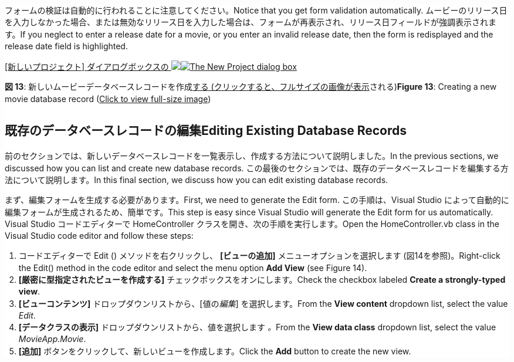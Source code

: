 <span data-ttu-id="e7e1d-318">フォームの検証は自動的に行われることに注意してください。</span><span class="sxs-lookup"><span data-stu-id="e7e1d-318">Notice that you get form validation automatically.</span></span> <span data-ttu-id="e7e1d-319">ムービーのリリース日を入力しなかった場合、または無効なリリース日を入力した場合は、フォームが再表示され、リリース日フィールドが強調表示されます。</span><span class="sxs-lookup"><span data-stu-id="e7e1d-319">If you neglect to enter a release date for a movie, or you enter an invalid release date, then the form is redisplayed and the release date field is highlighted.</span></span>

<span data-ttu-id="e7e1d-320">[[新しいプロジェクト] ダイアログボックスの ![](create-a-movie-database-application-in-15-minutes-with-asp-net-mvc-vb/_static/image13.jpg)](create-a-movie-database-application-in-15-minutes-with-asp-net-mvc-vb/_static/image25.png)</span><span class="sxs-lookup"><span data-stu-id="e7e1d-320">[![The New Project dialog box](create-a-movie-database-application-in-15-minutes-with-asp-net-mvc-vb/_static/image13.jpg)](create-a-movie-database-application-in-15-minutes-with-asp-net-mvc-vb/_static/image25.png)</span></span>

<span data-ttu-id="e7e1d-321">**図 13**: 新しいムービーデータベースレコードを作成[する (クリックすると、フルサイズの画像が表示](create-a-movie-database-application-in-15-minutes-with-asp-net-mvc-vb/_static/image26.png)される)</span><span class="sxs-lookup"><span data-stu-id="e7e1d-321">**Figure 13**: Creating a new movie database record ([Click to view full-size image](create-a-movie-database-application-in-15-minutes-with-asp-net-mvc-vb/_static/image26.png))</span></span>

## <a name="editing-existing-database-records"></a><span data-ttu-id="e7e1d-322">既存のデータベースレコードの編集</span><span class="sxs-lookup"><span data-stu-id="e7e1d-322">Editing Existing Database Records</span></span>

<span data-ttu-id="e7e1d-323">前のセクションでは、新しいデータベースレコードを一覧表示し、作成する方法について説明しました。</span><span class="sxs-lookup"><span data-stu-id="e7e1d-323">In the previous sections, we discussed how you can list and create new database records.</span></span> <span data-ttu-id="e7e1d-324">この最後のセクションでは、既存のデータベースレコードを編集する方法について説明します。</span><span class="sxs-lookup"><span data-stu-id="e7e1d-324">In this final section, we discuss how you can edit existing database records.</span></span>

<span data-ttu-id="e7e1d-325">まず、編集フォームを生成する必要があります。</span><span class="sxs-lookup"><span data-stu-id="e7e1d-325">First, we need to generate the Edit form.</span></span> <span data-ttu-id="e7e1d-326">この手順は、Visual Studio によって自動的に編集フォームが生成されるため、簡単です。</span><span class="sxs-lookup"><span data-stu-id="e7e1d-326">This step is easy since Visual Studio will generate the Edit form for us automatically.</span></span> <span data-ttu-id="e7e1d-327">Visual Studio コードエディターで HomeController クラスを開き、次の手順を実行します。</span><span class="sxs-lookup"><span data-stu-id="e7e1d-327">Open the HomeController.vb class in the Visual Studio code editor and follow these steps:</span></span>

1. <span data-ttu-id="e7e1d-328">コードエディターで Edit () メソッドを右クリックし、 **[ビューの追加]** メニューオプションを選択します (図14を参照)。</span><span class="sxs-lookup"><span data-stu-id="e7e1d-328">Right-click the Edit() method in the code editor and select the menu option **Add View** (see Figure 14).</span></span>
2. <span data-ttu-id="e7e1d-329">**[厳密に型指定されたビューを作成する]** チェックボックスをオンにします。</span><span class="sxs-lookup"><span data-stu-id="e7e1d-329">Check the checkbox labeled **Create a strongly-typed view**.</span></span>
3. <span data-ttu-id="e7e1d-330">**[ビューコンテンツ]** ドロップダウンリストから、[値の*編集*] を選択します。</span><span class="sxs-lookup"><span data-stu-id="e7e1d-330">From the **View content** dropdown list, select the value *Edit*.</span></span>
4. <span data-ttu-id="e7e1d-331">**[データクラスの表示]** ドロップダウンリストから、値を選択します *。*</span><span class="sxs-lookup"><span data-stu-id="e7e1d-331">From the **View data class** dropdown list, select the value *MovieApp.Movie*.</span></span>
5. <span data-ttu-id="e7e1d-332">**[追加]** ボタンをクリックして、新しいビューを作成します。</span><span class="sxs-lookup"><span data-stu-id="e7e1d-332">Click the **Add** button to create the new view.</span></span>
